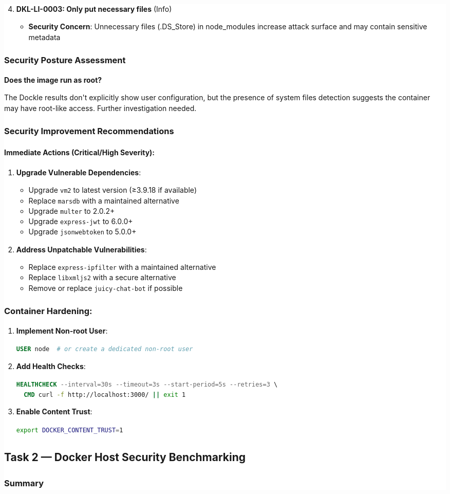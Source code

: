 4. **DKL-LI-0003: Only put necessary files** (Info)

    - **Security Concern**: Unnecessary files (.DS_Store) in node_modules increase attack surface and may contain sensitive metadata

### Security Posture Assessment

**Does the image run as root?**

The Dockle results don't explicitly show user configuration, but the presence of system files detection suggests the container may have root-like access. Further investigation needed.


### Security Improvement Recommendations

#### Immediate Actions (Critical/High Severity):

1. **Upgrade Vulnerable Dependencies**:

    - Upgrade `vm2` to latest version (≥3.9.18 if available)
    - Replace `marsdb` with a maintained alternative
    - Upgrade `multer` to 2.0.2+
    - Upgrade `express-jwt` to 6.0.0+
    - Upgrade `jsonwebtoken` to 5.0.0+

2. **Address Unpatchable Vulnerabilities**:

    - Replace `express-ipfilter` with a maintained alternative
    - Replace `libxmljs2` with a secure alternative
    - Remove or replace `juicy-chat-bot` if possible

### Container Hardening:

1. **Implement Non-root User**:
    
    ```dockerfile
    USER node  # or create a dedicated non-root user
    ```
    
2. **Add Health Checks**:
    
    ```dockerfile
    HEALTHCHECK --interval=30s --timeout=3s --start-period=5s --retries=3 \
      CMD curl -f http://localhost:3000/ || exit 1
	```
    
3. **Enable Content Trust**:
    
    ```bash
    export DOCKER_CONTENT_TRUST=1
    ```

## Task 2 — Docker Host Security Benchmarking

### Summary
